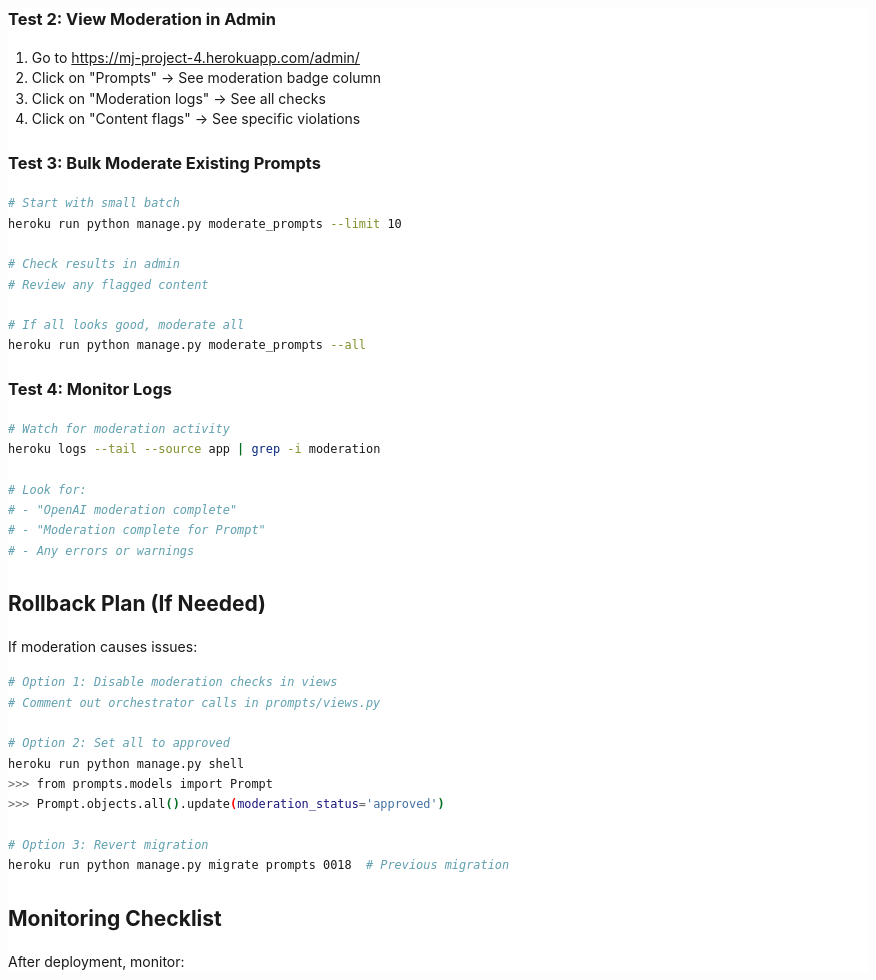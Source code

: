 ### Test 2: View Moderation in Admin

1. Go to https://mj-project-4.herokuapp.com/admin/
2. Click on "Prompts" → See moderation badge column
3. Click on "Moderation logs" → See all checks
4. Click on "Content flags" → See specific violations

### Test 3: Bulk Moderate Existing Prompts

```bash
# Start with small batch
heroku run python manage.py moderate_prompts --limit 10

# Check results in admin
# Review any flagged content

# If all looks good, moderate all
heroku run python manage.py moderate_prompts --all
```

### Test 4: Monitor Logs

```bash
# Watch for moderation activity
heroku logs --tail --source app | grep -i moderation

# Look for:
# - "OpenAI moderation complete"
# - "Moderation complete for Prompt"
# - Any errors or warnings
```

## Rollback Plan (If Needed)

If moderation causes issues:

```bash
# Option 1: Disable moderation checks in views
# Comment out orchestrator calls in prompts/views.py

# Option 2: Set all to approved
heroku run python manage.py shell
>>> from prompts.models import Prompt
>>> Prompt.objects.all().update(moderation_status='approved')

# Option 3: Revert migration
heroku run python manage.py migrate prompts 0018  # Previous migration
```

## Monitoring Checklist

After deployment, monitor:
